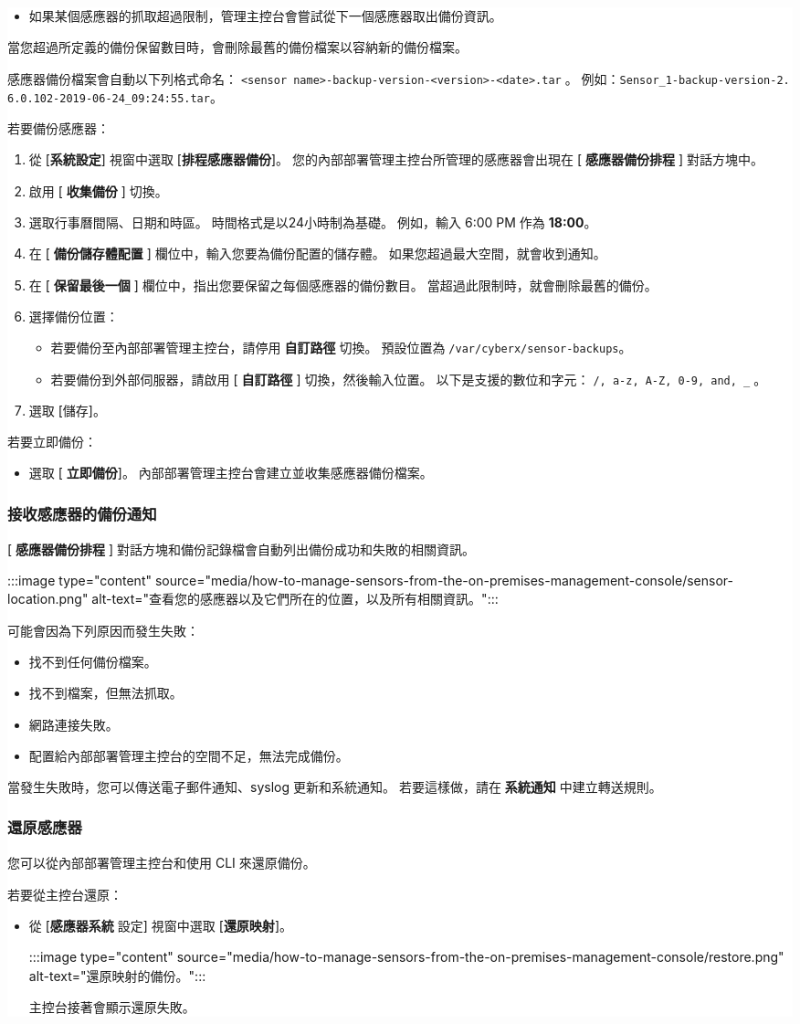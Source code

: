 - 如果某個感應器的抓取超過限制，管理主控台會嘗試從下一個感應器取出備份資訊。 

當您超過所定義的備份保留數目時，會刪除最舊的備份檔案以容納新的備份檔案。

感應器備份檔案會自動以下列格式命名： `<sensor name>-backup-version-<version>-<date>.tar` 。 例如：`Sensor_1-backup-version-2.6.0.102-2019-06-24_09:24:55.tar`。 

若要備份感應器：

1. 從 [**系統設定**] 視窗中選取 [**排程感應器備份**]。 您的內部部署管理主控台所管理的感應器會出現在 [ **感應器備份排程** ] 對話方塊中。  

2. 啟用 [ **收集備份** ] 切換。  

3. 選取行事曆間隔、日期和時區。 時間格式是以24小時制為基礎。 例如，輸入 6:00 PM 作為 **18:00**。 

4. 在 [ **備份儲存體配置** ] 欄位中，輸入您要為備份配置的儲存體。 如果您超過最大空間，就會收到通知。

5. 在 [ **保留最後一個** ] 欄位中，指出您要保留之每個感應器的備份數目。 當超過此限制時，就會刪除最舊的備份。  

6. 選擇備份位置：  

   - 若要備份至內部部署管理主控台，請停用 **自訂路徑** 切換。 預設位置為 `/var/cyberx/sensor-backups`。  

   - 若要備份到外部伺服器，請啟用 [ **自訂路徑** ] 切換，然後輸入位置。 以下是支援的數位和字元： `/, a-z, A-Z, 0-9, and, _` 。 

7. 選取 [儲存]。 

若要立即備份： 

- 選取 [ **立即備份**]。 內部部署管理主控台會建立並收集感應器備份檔案。 

### <a name="receiving-backup-notifications-for-sensors"></a>接收感應器的備份通知 

[ **感應器備份排程** ] 對話方塊和備份記錄檔會自動列出備份成功和失敗的相關資訊。  

:::image type="content" source="media/how-to-manage-sensors-from-the-on-premises-management-console/sensor-location.png" alt-text="查看您的感應器以及它們所在的位置，以及所有相關資訊。":::

可能會因為下列原因而發生失敗：    

- 找不到任何備份檔案。 

- 找不到檔案，但無法抓取。  

- 網路連接失敗。 

- 配置給內部部署管理主控台的空間不足，無法完成備份。  

當發生失敗時，您可以傳送電子郵件通知、syslog 更新和系統通知。 若要這樣做，請在 **系統通知** 中建立轉送規則。 

### <a name="restoring-sensors"></a>還原感應器 

您可以從內部部署管理主控台和使用 CLI 來還原備份。  

若要從主控台還原： 

- 從 [**感應器系統** 設定] 視窗中選取 [**還原映射**]。

  :::image type="content" source="media/how-to-manage-sensors-from-the-on-premises-management-console/restore.png" alt-text="還原映射的備份。":::

  主控台接著會顯示還原失敗。  
